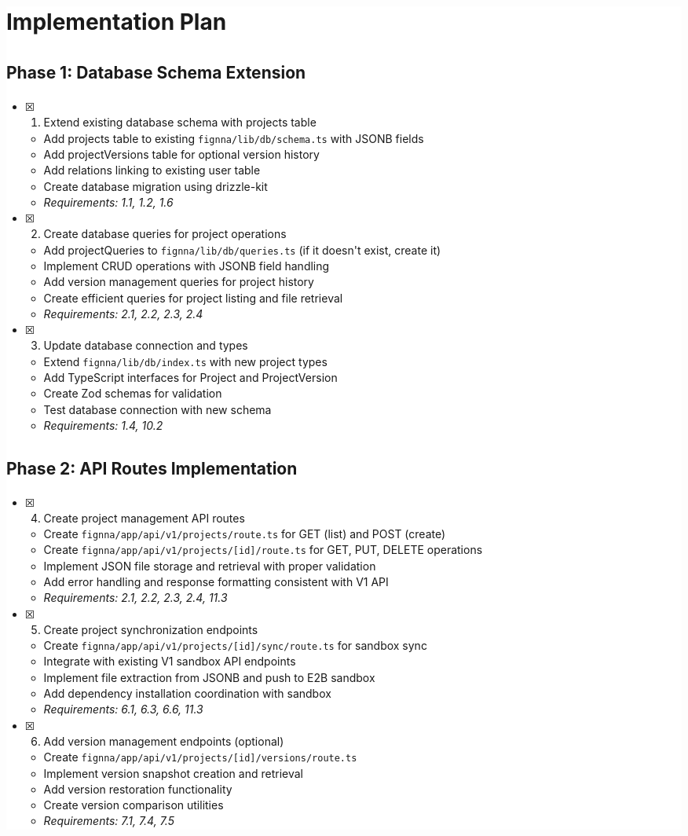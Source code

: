 # Implementation Plan

## Phase 1: Database Schema Extension

- [x] 1. Extend existing database schema with projects table

  - Add projects table to existing `fignna/lib/db/schema.ts` with JSONB fields
  - Add projectVersions table for optional version history
  - Add relations linking to existing user table
  - Create database migration using drizzle-kit
  - _Requirements: 1.1, 1.2, 1.6_

- [x] 2. Create database queries for project operations

  - Add projectQueries to `fignna/lib/db/queries.ts` (if it doesn't exist, create it)
  - Implement CRUD operations with JSONB field handling
  - Add version management queries for project history
  - Create efficient queries for project listing and file retrieval
  - _Requirements: 2.1, 2.2, 2.3, 2.4_

- [x] 3. Update database connection and types

  - Extend `fignna/lib/db/index.ts` with new project types
  - Add TypeScript interfaces for Project and ProjectVersion
  - Create Zod schemas for validation
  - Test database connection with new schema
  - _Requirements: 1.4, 10.2_

## Phase 2: API Routes Implementation

- [x] 4. Create project management API routes

  - Create `fignna/app/api/v1/projects/route.ts` for GET (list) and POST (create)
  - Create `fignna/app/api/v1/projects/[id]/route.ts` for GET, PUT, DELETE operations
  - Implement JSON file storage and retrieval with proper validation
  - Add error handling and response formatting consistent with V1 API
  - _Requirements: 2.1, 2.2, 2.3, 2.4, 11.3_

- [x] 5. Create project synchronization endpoints

  - Create `fignna/app/api/v1/projects/[id]/sync/route.ts` for sandbox sync
  - Integrate with existing V1 sandbox API endpoints
  - Implement file extraction from JSONB and push to E2B sandbox
  - Add dependency installation coordination with sandbox
  - _Requirements: 6.1, 6.3, 6.6, 11.3_

- [x] 6. Add version management endpoints (optional)

  - Create `fignna/app/api/v1/projects/[id]/versions/route.ts`
  - Implement version snapshot creation and retrieval
  - Add version restoration functionality
  - Create version comparison utilities
  - _Requirements: 7.1, 7.4, 7.5_
